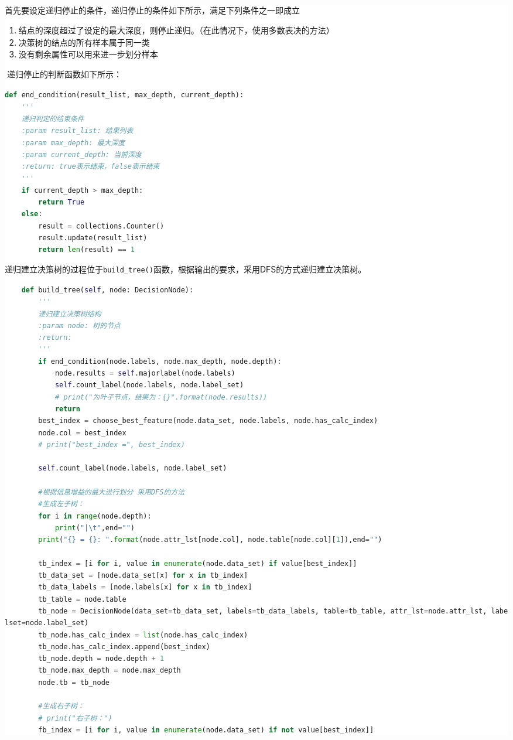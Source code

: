 ​    首先要设定递归停止的条件，递归停止的条件如下所示，满足下列条件之一即成立

1. 结点的深度超过了设定的最大深度，则停止递归。（在此情况下，使用多数表决的方法）
2. 决策树的结点的所有样本属于同一类
3. 没有剩余属性可以用来进一步划分样本

​    递归停止的判断函数如下所示：

```python
def end_condition(result_list, max_depth, current_depth):
    '''
    递归判定的结束条件
    :param result_list: 结果列表
    :param max_depth: 最大深度
    :param current_depth: 当前深度
    :return: true表示结束，false表示结束
    '''
    if current_depth > max_depth:
        return True
    else:
        result = collections.Counter()
        result.update(result_list)
        return len(result) == 1
```

递归建立决策树的过程位于`build_tree()`函数，根据输出的要求，采用DFS的方式递归建立决策树。

```python
    def build_tree(self, node: DecisionNode):
        '''
        递归建立决策树结构
        :param node: 树的节点
        :return:
        '''
        if end_condition(node.labels, node.max_depth, node.depth):
            node.results = self.majorlabel(node.labels)
            self.count_label(node.labels, node.label_set)
            # print("为叶子节点，结果为：{}".format(node.results))
            return
        best_index = choose_best_feature(node.data_set, node.labels, node.has_calc_index)
        node.col = best_index
        # print("best_index =", best_index)

        self.count_label(node.labels, node.label_set)

        #根据信息增益的最大进行划分 采用DFS的方法
        #生成左子树：
        for i in range(node.depth):
            print("|\t",end="")
        print("{} = {}: ".format(node.attr_lst[node.col], node.table[node.col][1]),end="")

        tb_index = [i for i, value in enumerate(node.data_set) if value[best_index]]
        tb_data_set = [node.data_set[x] for x in tb_index]
        tb_data_labels = [node.labels[x] for x in tb_index]
        tb_table = node.table
        tb_node = DecisionNode(data_set=tb_data_set, labels=tb_data_labels, table=tb_table, attr_lst=node.attr_lst, labelset=node.label_set)
        tb_node.has_calc_index = list(node.has_calc_index)
        tb_node.has_calc_index.append(best_index)
        tb_node.depth = node.depth + 1
        tb_node.max_depth = node.max_depth
        node.tb = tb_node

        #生成右子树：
        # print("右子树：")
        fb_index = [i for i, value in enumerate(node.data_set) if not value[best_index]]
```